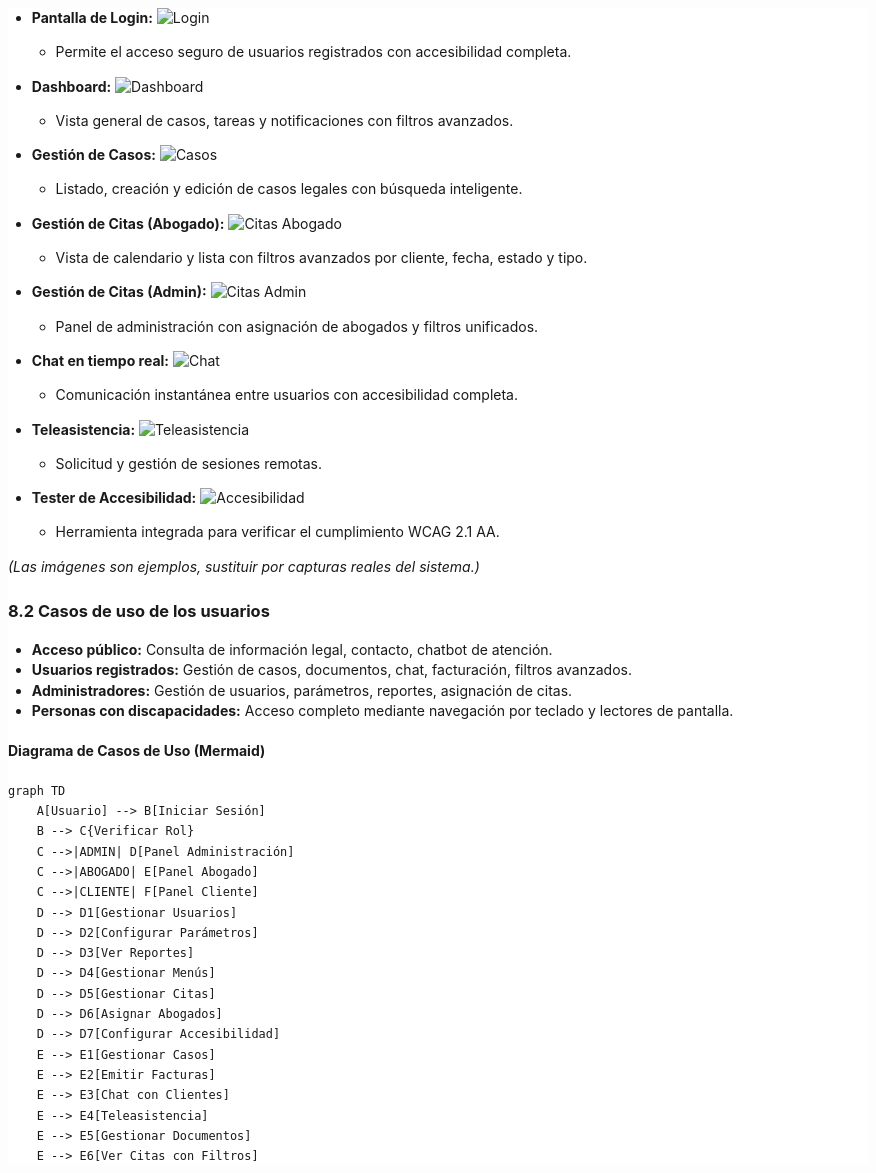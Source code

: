- **Pantalla de Login:**
  ![Login](../capturas/login.png)
  - Permite el acceso seguro de usuarios registrados con accesibilidad completa.

- **Dashboard:**
  ![Dashboard](../capturas/dashboard.png)
  - Vista general de casos, tareas y notificaciones con filtros avanzados.

- **Gestión de Casos:**
  ![Casos](../capturas/casos.png)
  - Listado, creación y edición de casos legales con búsqueda inteligente.

- **Gestión de Citas (Abogado):**
  ![Citas Abogado](../capturas/citas-abogado.png)
  - Vista de calendario y lista con filtros avanzados por cliente, fecha, estado y tipo.

- **Gestión de Citas (Admin):**
  ![Citas Admin](../capturas/citas-admin.png)
  - Panel de administración con asignación de abogados y filtros unificados.

- **Chat en tiempo real:**
  ![Chat](../capturas/chat.png)
  - Comunicación instantánea entre usuarios con accesibilidad completa.

- **Teleasistencia:**
  ![Teleasistencia](../capturas/teleasistencia.png)
  - Solicitud y gestión de sesiones remotas.

- **Tester de Accesibilidad:**
  ![Accesibilidad](../capturas/accesibilidad.png)
  - Herramienta integrada para verificar el cumplimiento WCAG 2.1 AA.

*(Las imágenes son ejemplos, sustituir por capturas reales del sistema.)*

### 8.2 Casos de uso de los usuarios
- **Acceso público:** Consulta de información legal, contacto, chatbot de atención.
- **Usuarios registrados:** Gestión de casos, documentos, chat, facturación, filtros avanzados.
- **Administradores:** Gestión de usuarios, parámetros, reportes, asignación de citas.
- **Personas con discapacidades:** Acceso completo mediante navegación por teclado y lectores de pantalla.

#### Diagrama de Casos de Uso (Mermaid)
```mermaid
graph TD
    A[Usuario] --> B[Iniciar Sesión]
    B --> C{Verificar Rol}
    C -->|ADMIN| D[Panel Administración]
    C -->|ABOGADO| E[Panel Abogado]
    C -->|CLIENTE| F[Panel Cliente]
    D --> D1[Gestionar Usuarios]
    D --> D2[Configurar Parámetros]
    D --> D3[Ver Reportes]
    D --> D4[Gestionar Menús]
    D --> D5[Gestionar Citas]
    D --> D6[Asignar Abogados]
    D --> D7[Configurar Accesibilidad]
    E --> E1[Gestionar Casos]
    E --> E2[Emitir Facturas]
    E --> E3[Chat con Clientes]
    E --> E4[Teleasistencia]
    E --> E5[Gestionar Documentos]
    E --> E6[Ver Citas con Filtros]
```